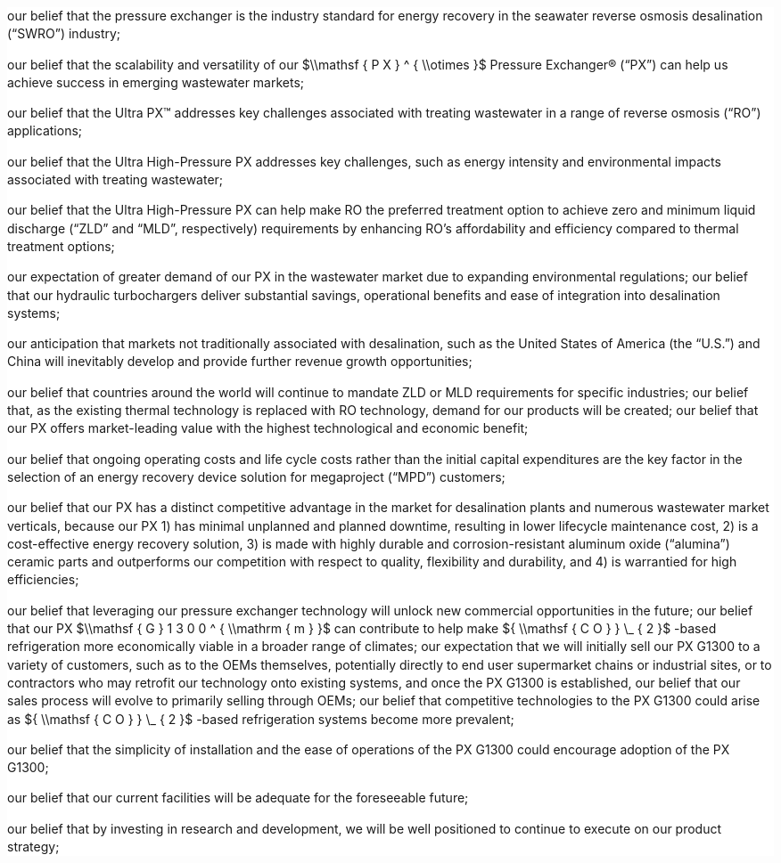 our belief that the pressure exchanger is the industry standard for energy recovery in the seawater reverse osmosis desalination (“SWRO”) industry;

our belief that the scalability and versatility of our $\\mathsf { P X } ^ { \\otimes }$ Pressure Exchanger® (“PX”) can help us achieve success in emerging wastewater markets;

our belief that the Ultra PX™ addresses key challenges associated with treating wastewater in a range of reverse osmosis (“RO”) applications;

our belief that the Ultra High-Pressure PX addresses key challenges, such as energy intensity and environmental impacts associated with treating wastewater;

our belief that the Ultra High-Pressure PX can help make RO the preferred treatment option to achieve zero and minimum liquid discharge (“ZLD” and “MLD”, respectively) requirements by enhancing RO’s affordability and efficiency compared to thermal treatment options;

our expectation of greater demand of our PX in the wastewater market due to expanding environmental regulations; our belief that our hydraulic turbochargers deliver substantial savings, operational benefits and ease of integration into desalination systems;

our anticipation that markets not traditionally associated with desalination, such as the United States of America (the “U.S.”) and China will inevitably develop and provide further revenue growth opportunities;

our belief that countries around the world will continue to mandate ZLD or MLD requirements for specific industries; our belief that, as the existing thermal technology is replaced with RO technology, demand for our products will be created; our belief that our PX offers market-leading value with the highest technological and economic benefit;

our belief that ongoing operating costs and life cycle costs rather than the initial capital expenditures are the key factor in the selection of an energy recovery device solution for megaproject (“MPD”) customers;

our belief that our PX has a distinct competitive advantage in the market for desalination plants and numerous wastewater market verticals, because our PX 1) has minimal unplanned and planned downtime, resulting in lower lifecycle maintenance cost, 2) is a cost-effective energy recovery solution, 3) is made with highly durable and corrosion-resistant aluminum oxide (“alumina”) ceramic parts and outperforms our competition with respect to quality, flexibility and durability, and 4) is warrantied for high efficiencies;

our belief that leveraging our pressure exchanger technology will unlock new commercial opportunities in the future; our belief that our PX $\\mathsf { G } 1 3 0 0 ^ { \\mathrm { m } }$ can contribute to help make ${ \\mathsf { C O } } \_ { 2 }$ -based refrigeration more economically viable in a broader range of climates; our expectation that we will initially sell our PX G1300 to a variety of customers, such as to the OEMs themselves, potentially directly to end user supermarket chains or industrial sites, or to contractors who may retrofit our technology onto existing systems, and once the PX G1300 is established, our belief that our sales process will evolve to primarily selling through OEMs; our belief that competitive technologies to the PX G1300 could arise as ${ \\mathsf { C O } } \_ { 2 }$ -based refrigeration systems become more prevalent;

our belief that the simplicity of installation and the ease of operations of the PX G1300 could encourage adoption of the PX G1300;

our belief that our current facilities will be adequate for the foreseeable future;

our belief that by investing in research and development, we will be well positioned to continue to execute on our product strategy;
